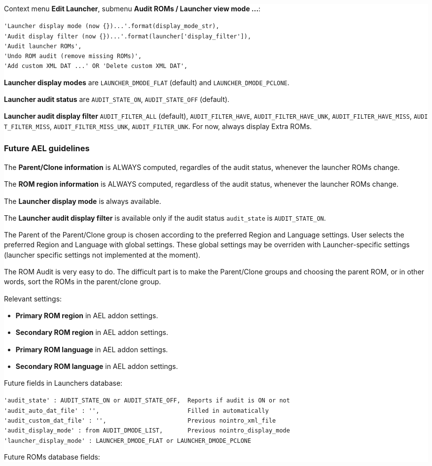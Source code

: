 Context menu **Edit Launcher**, submenu **Audit ROMs / Launcher view mode ...**:

```
'Launcher display mode (now {})...'.format(display_mode_str),
'Audit display filter (now {})...'.format(launcher['display_filter']),
'Audit launcher ROMs',
'Undo ROM audit (remove missing ROMs)',
'Add custom XML DAT ...' OR 'Delete custom XML DAT',
```

**Launcher display modes** are `LAUNCHER_DMODE_FLAT` (default) and `LAUNCHER_DMODE_PCLONE`.

**Launcher audit status** are `AUDIT_STATE_ON`, `AUDIT_STATE_OFF` (default).

**Launcher audit display filter** `AUDIT_FILTER_ALL` (default), `AUDIT_FILTER_HAVE`, `AUDIT_FILTER_HAVE_UNK`, `AUDIT_FILTER_HAVE_MISS`, `AUDIT_FILTER_MISS`, `AUDIT_FILTER_MISS_UNK`, `AUDIT_FILTER_UNK`. For now, always display Extra ROMs.

### Future AEL guidelines

The **Parent/Clone information** is ALWAYS computed, regardles of the audit status, whenever the launcher ROMs change.

The **ROM region information** is ALWAYS computed, regardless of the audit status, whenever the launcher ROMs change.

The **Launcher display mode** is always available.

The **Launcher audit display filter** is available only if the audit status `audit_state` is `AUDIT_STATE_ON`.

The Parent of the Parent/Clone group is chosen according to the preferred Region and Language settings. User selects the preferred Region and Language with global settings. These global settings may be overriden with Launcher-specific settings (launcher specific settings not implemented at the moment).

The ROM Audit is very easy to do. The difficult part is to make the Parent/Clone groups and choosing the parent ROM, or in other words, sort the ROMs in the parent/clone group.

Relevant settings:

 * **Primary ROM region** in AEL addon settings.

 * **Secondary ROM region** in AEL addon settings.

 * **Primary ROM language** in AEL addon settings.

 * **Secondary ROM language** in AEL addon settings.

Future fields in Launchers database:

```
'audit_state' : AUDIT_STATE_ON or AUDIT_STATE_OFF,  Reports if audit is ON or not
'audit_auto_dat_file' : '',                         Filled in automatically
'audit_custom_dat_file' : '',                       Previous nointro_xml_file
'audit_display_mode' : from AUDIT_DMODE_LIST,       Previous nointro_display_mode
'launcher_display_mode' : LAUNCHER_DMODE_FLAT or LAUNCHER_DMODE_PCLONE
```

Future ROMs database fields:


[setInfo]: http://mirrors.xbmc.org/docs/python-docs/16.x-jarvis/xbmcgui.html#ListItem-setInfo
[GUIListItem]: https://github.com/cisco-open-source/kodi/blob/master/xbmc/guilib/GUIListItem.h